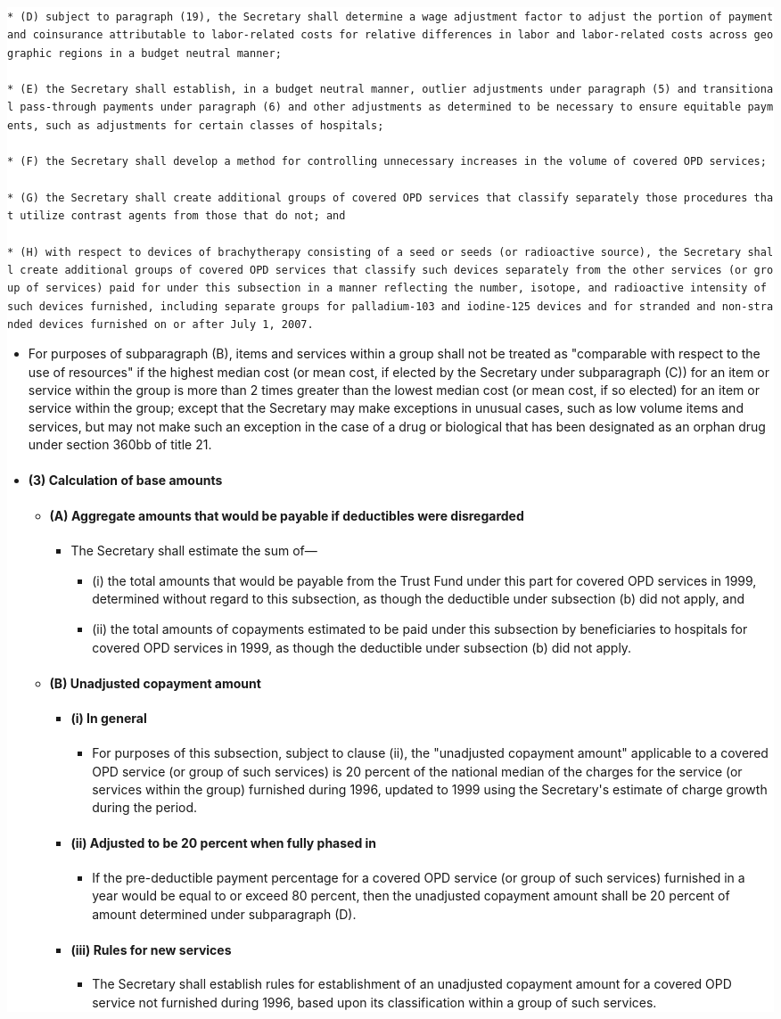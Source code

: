     * (D) subject to paragraph (19), the Secretary shall determine a wage adjustment factor to adjust the portion of payment and coinsurance attributable to labor-related costs for relative differences in labor and labor-related costs across geographic regions in a budget neutral manner;

    * (E) the Secretary shall establish, in a budget neutral manner, outlier adjustments under paragraph (5) and transitional pass-through payments under paragraph (6) and other adjustments as determined to be necessary to ensure equitable payments, such as adjustments for certain classes of hospitals;

    * (F) the Secretary shall develop a method for controlling unnecessary increases in the volume of covered OPD services;

    * (G) the Secretary shall create additional groups of covered OPD services that classify separately those procedures that utilize contrast agents from those that do not; and

    * (H) with respect to devices of brachytherapy consisting of a seed or seeds (or radioactive source), the Secretary shall create additional groups of covered OPD services that classify such devices separately from the other services (or group of services) paid for under this subsection in a manner reflecting the number, isotope, and radioactive intensity of such devices furnished, including separate groups for palladium-103 and iodine-125 devices and for stranded and non-stranded devices furnished on or after July 1, 2007.


* For purposes of subparagraph (B), items and services within a group shall not be treated as "comparable with respect to the use of resources" if the highest median cost (or mean cost, if elected by the Secretary under subparagraph (C)) for an item or service within the group is more than 2 times greater than the lowest median cost (or mean cost, if so elected) for an item or service within the group; except that the Secretary may make exceptions in unusual cases, such as low volume items and services, but may not make such an exception in the case of a drug or biological that has been designated as an orphan drug under section 360bb of title 21.

* #### (3) Calculation of base amounts
  * #### (A) Aggregate amounts that would be payable if deductibles were disregarded
    * The Secretary shall estimate the sum of—

      * (i) the total amounts that would be payable from the Trust Fund under this part for covered OPD services in 1999, determined without regard to this subsection, as though the deductible under subsection (b) did not apply, and

      * (ii) the total amounts of copayments estimated to be paid under this subsection by beneficiaries to hospitals for covered OPD services in 1999, as though the deductible under subsection (b) did not apply.

  * #### (B) Unadjusted copayment amount
    * #### (i) In general
      * For purposes of this subsection, subject to clause (ii), the "unadjusted copayment amount" applicable to a covered OPD service (or group of such services) is 20 percent of the national median of the charges for the service (or services within the group) furnished during 1996, updated to 1999 using the Secretary's estimate of charge growth during the period.

    * #### (ii) Adjusted to be 20 percent when fully phased in
      * If the pre-deductible payment percentage for a covered OPD service (or group of such services) furnished in a year would be equal to or exceed 80 percent, then the unadjusted copayment amount shall be 20 percent of amount determined under subparagraph (D).

    * #### (iii) Rules for new services
      * The Secretary shall establish rules for establishment of an unadjusted copayment amount for a covered OPD service not furnished during 1996, based upon its classification within a group of such services.
